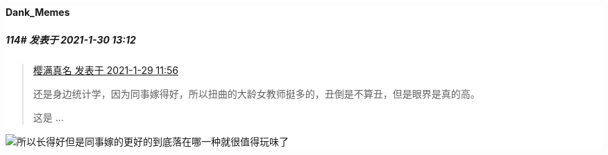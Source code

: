 ####  Dank_Memes  
##### 114#       发表于 2021-1-30 13:12



<blockquote><a href="httphttps://bbs.saraba1st.com/2b/forum.php?mod=redirect&amp;goto=findpost&amp;pid=50179967&amp;ptid=1985163" target="_blank">樱满真名 发表于 2021-1-29 11:56</a>

还是身边统计学，因为同事嫁得好，所以扭曲的大龄女教师挺多的，丑倒是不算丑，但是眼界是真的高。


这是 ...</blockquote>
<img src="https://static.saraba1st.com/image/smiley/face2017/037.png" referrerpolicy="no-referrer">所以长得好但是同事嫁的更好的到底落在哪一种就很值得玩味了





                                              